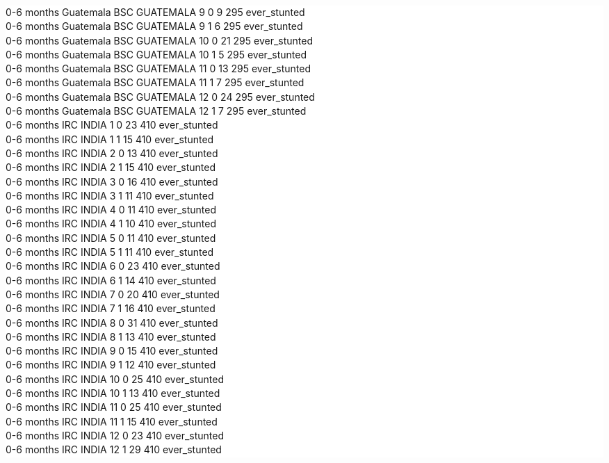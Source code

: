 0-6 months    Guatemala BSC    GUATEMALA                      9                     0        9     295  ever_stunted     
0-6 months    Guatemala BSC    GUATEMALA                      9                     1        6     295  ever_stunted     
0-6 months    Guatemala BSC    GUATEMALA                      10                    0       21     295  ever_stunted     
0-6 months    Guatemala BSC    GUATEMALA                      10                    1        5     295  ever_stunted     
0-6 months    Guatemala BSC    GUATEMALA                      11                    0       13     295  ever_stunted     
0-6 months    Guatemala BSC    GUATEMALA                      11                    1        7     295  ever_stunted     
0-6 months    Guatemala BSC    GUATEMALA                      12                    0       24     295  ever_stunted     
0-6 months    Guatemala BSC    GUATEMALA                      12                    1        7     295  ever_stunted     
0-6 months    IRC              INDIA                          1                     0       23     410  ever_stunted     
0-6 months    IRC              INDIA                          1                     1       15     410  ever_stunted     
0-6 months    IRC              INDIA                          2                     0       13     410  ever_stunted     
0-6 months    IRC              INDIA                          2                     1       15     410  ever_stunted     
0-6 months    IRC              INDIA                          3                     0       16     410  ever_stunted     
0-6 months    IRC              INDIA                          3                     1       11     410  ever_stunted     
0-6 months    IRC              INDIA                          4                     0       11     410  ever_stunted     
0-6 months    IRC              INDIA                          4                     1       10     410  ever_stunted     
0-6 months    IRC              INDIA                          5                     0       11     410  ever_stunted     
0-6 months    IRC              INDIA                          5                     1       11     410  ever_stunted     
0-6 months    IRC              INDIA                          6                     0       23     410  ever_stunted     
0-6 months    IRC              INDIA                          6                     1       14     410  ever_stunted     
0-6 months    IRC              INDIA                          7                     0       20     410  ever_stunted     
0-6 months    IRC              INDIA                          7                     1       16     410  ever_stunted     
0-6 months    IRC              INDIA                          8                     0       31     410  ever_stunted     
0-6 months    IRC              INDIA                          8                     1       13     410  ever_stunted     
0-6 months    IRC              INDIA                          9                     0       15     410  ever_stunted     
0-6 months    IRC              INDIA                          9                     1       12     410  ever_stunted     
0-6 months    IRC              INDIA                          10                    0       25     410  ever_stunted     
0-6 months    IRC              INDIA                          10                    1       13     410  ever_stunted     
0-6 months    IRC              INDIA                          11                    0       25     410  ever_stunted     
0-6 months    IRC              INDIA                          11                    1       15     410  ever_stunted     
0-6 months    IRC              INDIA                          12                    0       23     410  ever_stunted     
0-6 months    IRC              INDIA                          12                    1       29     410  ever_stunted     
